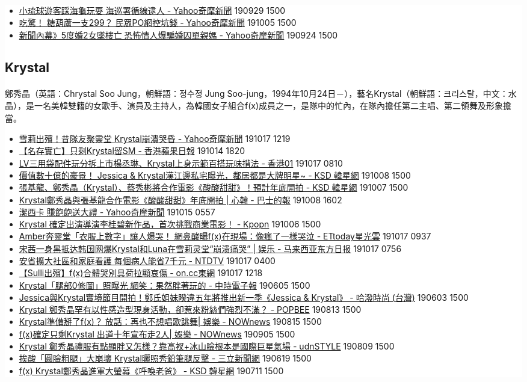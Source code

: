 - [小琉球遊客踩海龜玩耍 海巡署循線逮人 - Yahoo奇摩新聞](https://tw.news.yahoo.com/video/%E5%B0%8F%E7%90%89%E7%90%83%E9%81%8A%E5%AE%A2%E8%B8%A9%E6%B5%B7%E9%BE%9C%E7%8E%A9%E8%80%8D-%E6%B5%B7%E5%B7%A1%E7%BD%B2%E5%BE%AA%E7%B7%9A%E9%80%AE%E4%BA%BA-093810178.html "小琉球遊客踩海龜玩耍 海巡署循線逮人 - Yahoo奇摩新聞") 190929 1500
- [吃驚！ 糖葫蘆一支299？ 民眾PO網控坑錢 - Yahoo奇摩新聞](https://tw.news.yahoo.com/video/%E5%90%83%E9%A9%9A-%E7%B3%96%E8%91%AB%E8%98%86-%E6%94%AF299-%E6%B0%91%E7%9C%BEpo%E7%B6%B2%E6%8E%A7%E5%9D%91%E9%8C%A2-054545987.html "吃驚！ 糖葫蘆一支299？ 民眾PO網控坑錢 - Yahoo奇摩新聞") 191005 1500
- [新聞內幕》5度婚2女墜樓亡 恐怖情人爆騙婚囚單親媽 - Yahoo奇摩新聞](https://tw.news.yahoo.com/video/%E6%96%B0%E8%81%9E%E5%85%A7%E5%B9%95-5%E5%BA%A6%E5%A9%9A2%E5%A5%B3%E5%A2%9C%E6%A8%93%E4%BA%A1-%E6%81%90%E6%80%96%E6%83%85%E4%BA%BA%E7%88%86%E9%A8%99%E5%A9%9A%E5%9B%9A%E5%96%AE%E8%A6%AA%E5%AA%BD-233000679.html "新聞內幕》5度婚2女墜樓亡 恐怖情人爆騙婚囚單親媽 - Yahoo奇摩新聞") 190924 1500

## Krystal

鄭秀晶（英語：Chrystal Soo Jung，朝鮮語：정수정 Jung Soo-jung，1994年10月24日－），藝名Krystal（朝鮮語：크리스탈，中文：水晶），是一名美韓雙籍的女歌手、演員及主持人，為韓國女子組合f(x)成員之一，是隊中的忙內，在隊內擔任第二主唱、第二領舞及形象擔當。


- [雪莉出殯！昔隊友聚靈堂 Krystal崩潰哭昏 - Yahoo奇摩新聞](https://tw.news.yahoo.com/%E9%9B%AA%E8%8E%89%E5%87%BA%E6%AE%AF-%E6%98%94%E9%9A%8A%E5%8F%8B%E8%81%9A%E9%9D%88%E5%A0%82-krystal%E5%B4%A9%E6%BD%B0%E5%93%AD%E6%98%8F-041900936.html "雪莉出殯！昔隊友聚靈堂 Krystal崩潰哭昏 - Yahoo奇摩新聞") 191017 1219
- [【名存實亡】只剩Krystal留SM - 香港蘋果日報](https://hk.entertainment.appledaily.com/entertainment/daily/article/20191015/20786969 "【名存實亡】只剩Krystal留SM - 香港蘋果日報") 191014 1820
- [LV三用袋配件玩分拆上市楊丞琳、Krystal上身示範百搭玩味揹法 - 香港01](https://www.hk01.com/%E4%B8%80%E7%89%A9/377537/lv%E4%B8%89%E7%94%A8%E8%A2%8B%E9%85%8D%E4%BB%B6%E7%8E%A9%E5%88%86%E6%8B%86%E4%B8%8A%E5%B8%82-%E6%A5%8A%E4%B8%9E%E7%90%B3-krystal%E4%B8%8A%E8%BA%AB%E7%A4%BA%E7%AF%84%E7%99%BE%E6%90%AD%E7%8E%A9%E5%91%B3%E6%8F%B9%E6%B3%95 "LV三用袋配件玩分拆上市楊丞琳、Krystal上身示範百搭玩味揹法 - 香港01") 191017 0810
- [價值數十億的豪景！ Jessica & Krystal漢江邊私宅曝光，鄰居都是大牌明星~ - KSD 韓星網](https://www.koreastardaily.com/tc/news/120822 "價值數十億的豪景！ Jessica & Krystal漢江邊私宅曝光，鄰居都是大牌明星~ - KSD 韓星網") 191008 1500
- [張基龍、鄭秀晶（Krystal）、蔡秀彬將合作電影《酸酸甜甜》！預計年底開拍 - KSD 韓星網](https://www.koreastardaily.com/tc/news/120756 "張基龍、鄭秀晶（Krystal）、蔡秀彬將合作電影《酸酸甜甜》！預計年底開拍 - KSD 韓星網") 191007 1500
- [Krystal鄭秀晶與張基龍合作電影《酸酸甜甜》年底開拍 | 心韓 - 巴士的報](https://www.bastillepost.com/hongkong/article/5211138-krystal%E9%83%91%E7%A7%80%E6%99%B6%E8%88%87%E5%BC%B5%E5%9F%BA%E9%BE%8D%E5%90%88%E4%BD%9C%E9%9B%BB%E5%BD%B1%E3%80%8A%E9%85%B8%E9%85%B8%E7%94%9C%E7%94%9C%E3%80%8B%E5%B9%B4%E5%BA%95%E9%96%8B%E6%8B%8D?current_cat=119360 "Krystal鄭秀晶與張基龍合作電影《酸酸甜甜》年底開拍 | 心韓 - 巴士的報") 191008 1602
- [潔西卡 賺飽飽送大禮 - Yahoo奇摩新聞](https://tw.news.yahoo.com/%E6%BD%94%E8%A5%BF%E5%8D%A1-%E8%B3%BA%E9%A3%BD%E9%A3%BD%E9%80%81%E5%A4%A7%E7%A6%AE-215700242.html "潔西卡 賺飽飽送大禮 - Yahoo奇摩新聞") 191015 0557
- [Krystal 確定出演導演李桂碧新作品，首次挑戰商業電影！ - Kpopn](https://www.kpopn.com/2019/10/06/krystal-first-commercial-film-appearance "Krystal 確定出演導演李桂碧新作品，首次挑戰商業電影！ - Kpopn") 191006 1500
- [Amber奔靈堂「衣服上數字」讓人爆哭！ 網鼻酸曝f(x)在現場：像瘋了一樣哭泣 - ETtoday星光雲](https://star.ettoday.net/news/1558798 "Amber奔靈堂「衣服上數字」讓人爆哭！ 網鼻酸曝f(x)在現場：像瘋了一樣哭泣 - ETtoday星光雲") 191017 0937
- [宋茜一身黑抵达韩国网爆Krystal和Luna在雪莉灵堂“崩溃痛哭” | 娱乐 - 马来西亚东方日报](https://www.orientaldaily.com.my/news/entertainment/2019/10/17/310872 "宋茜一身黑抵达韩国网爆Krystal和Luna在雪莉灵堂“崩溃痛哭” | 娱乐 - 马来西亚东方日报") 191017 0756
- [安省擴大社區和家庭看護 每個病人能省7千元 - NTDTV](https://www.ntdtv.com/b5/2019/10/16/a102687439.html "安省擴大社區和家庭看護 每個病人能省7千元 - NTDTV") 191017 0400
- [【Sulli出殯】f(x)合體哭別具荷拉顯哀傷 - on.cc東網](https://hk.on.cc/hk/bkn/cnt/entertainment/20191017/bkn-20191017110018210-1017_00862_001.html "【Sulli出殯】f(x)合體哭別具荷拉顯哀傷 - on.cc東網") 191017 1218
- [Krystal「腿部0修圖」照曝光 網笑：果然胖著玩的 - 中時電子報](https://www.chinatimes.com/fashion/20190604003242-263903 "Krystal「腿部0修圖」照曝光 網笑：果然胖著玩的 - 中時電子報") 190605 1500
- [Jessica與Krystal實境節目開拍！鄭氏姐妹睽違五年將推出新一季《Jessica & Krystal》 - 哈潑時尚 (台灣)](https://www.harpersbazaar.com/tw/celebrity/celebritynews/g27694859/jessica-and-krystal-reality-tvshow/ "Jessica與Krystal實境節目開拍！鄭氏姐妹睽違五年將推出新一季《Jessica & Krystal》 - 哈潑時尚 (台灣)") 190603 1500
- [Krystal 鄭秀晶罕有以性感造型現身活動，卻惹來粉絲們強烈不滿？ - POPBEE](https://popbee.com/celebrities/style/krystal-jung-soo-jung-sexy-style-tiffany-and-co-event-fans-dissatisfied/ "Krystal 鄭秀晶罕有以性感造型現身活動，卻惹來粉絲們強烈不滿？ - POPBEE") 190813 1500
- [Krystal準備掰了f(x)？ 放話：再也不想唱歌跳舞| 娛樂 - NOWnews](https://www.nownews.com/news/20190815/3570273/ "Krystal準備掰了f(x)？ 放話：再也不想唱歌跳舞| 娛樂 - NOWnews") 190815 1500
- [f(x)確定只剩Krystal 出道十年宣布走2人| 娛樂 - NOWnews](https://www.nownews.com/news/20190905/3613661/ "f(x)確定只剩Krystal 出道十年宣布走2人| 娛樂 - NOWnews") 190905 1500
- [Krystal 鄭秀晶禮服有點顯胖又怎樣？靠高衩+冰山臉根本是國際巨星氣場 - udnSTYLE](https://style.udn.com/style/story/8065/3979206 "Krystal 鄭秀晶禮服有點顯胖又怎樣？靠高衩+冰山臉根本是國際巨星氣場 - udnSTYLE") 190809 1500
- [挨酸「圓臉粗腿」大崩壞 Krystal曬照秀鉛筆腿反擊 - 三立新聞網](https://www.setn.com/News.aspx?NewsID=557906 "挨酸「圓臉粗腿」大崩壞 Krystal曬照秀鉛筆腿反擊 - 三立新聞網") 190619 1500
- [f(x) Krystal鄭秀晶進軍大螢幕《呼喚老爸》 - KSD 韓星網](https://www.koreastardaily.com/tc/news/118300 "f(x) Krystal鄭秀晶進軍大螢幕《呼喚老爸》 - KSD 韓星網") 190711 1500
